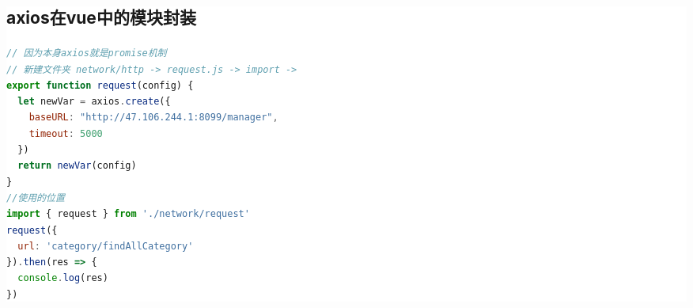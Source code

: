 
## axios在vue中的模块封装

```js
// 因为本身axios就是promise机制
// 新建文件夹 network/http -> request.js -> import ->
export function request(config) {
  let newVar = axios.create({
    baseURL: "http://47.106.244.1:8099/manager",
    timeout: 5000
  })
  return newVar(config)
}
//使用的位置
import { request } from './network/request'
request({
  url: 'category/findAllCategory'
}).then(res => {
  console.log(res)
})
```



